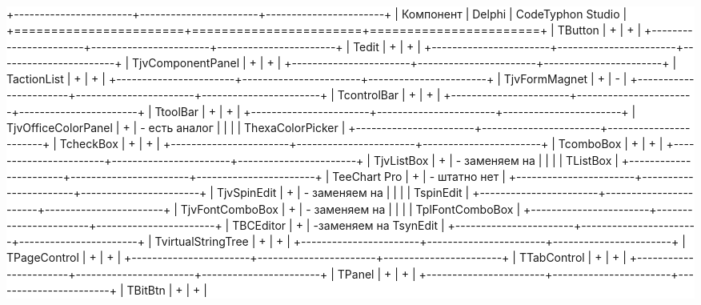 +-----------------------+-----------------------+-----------------------+
| Компонент             | Delphi                | CodeTyphon Studio     |
+=======================+=======================+=======================+
| TButton               | \+                    | \+                    |
+-----------------------+-----------------------+-----------------------+
| Tedit                 | \+                    | \+                    |
+-----------------------+-----------------------+-----------------------+
| TjvComponentPanel     | \+                    | \+                    |
+-----------------------+-----------------------+-----------------------+
| TactionList           | \+                    | \+                    |
+-----------------------+-----------------------+-----------------------+
| TjvFormMagnet         | \+                    | \-                    |
+-----------------------+-----------------------+-----------------------+
| TcontrolBar           | \+                    | \+                    |
+-----------------------+-----------------------+-----------------------+
| TtoolBar              | \+                    | \+                    |
+-----------------------+-----------------------+-----------------------+
| TjvOfficeColorPanel   | \+                    | \- есть аналог        |
|                       |                       | ThexaColorPicker      |
+-----------------------+-----------------------+-----------------------+
| TcheckBox             | \+                    | \+                    |
+-----------------------+-----------------------+-----------------------+
| TcomboBox             | \+                    | \+                    |
+-----------------------+-----------------------+-----------------------+
| TjvListBox            | \+                    | \- заменяем на        |
|                       |                       | TListBox              |
+-----------------------+-----------------------+-----------------------+
| TeeChart Pro          | \+                    | \- штатно нет         |
+-----------------------+-----------------------+-----------------------+
| TjvSpinEdit           | \+                    | \- заменяем на        |
|                       |                       | TspinEdit             |
+-----------------------+-----------------------+-----------------------+
| TjvFontComboBox       | \+                    | \- заменяем на        |
|                       |                       | TplFontComboBox       |
+-----------------------+-----------------------+-----------------------+
| TBCEditor             | \+                    | -заменяем на TsynEdit |
+-----------------------+-----------------------+-----------------------+
| TvirtualStringTree    | \+                    | \+                    |
+-----------------------+-----------------------+-----------------------+
| TPageControl          | \+                    | \+                    |
+-----------------------+-----------------------+-----------------------+
| TTabControl           | \+                    | \+                    |
+-----------------------+-----------------------+-----------------------+
| TPanel                | \+                    | \+                    |
+-----------------------+-----------------------+-----------------------+
| TBitBtn               | \+                    | \+                    |